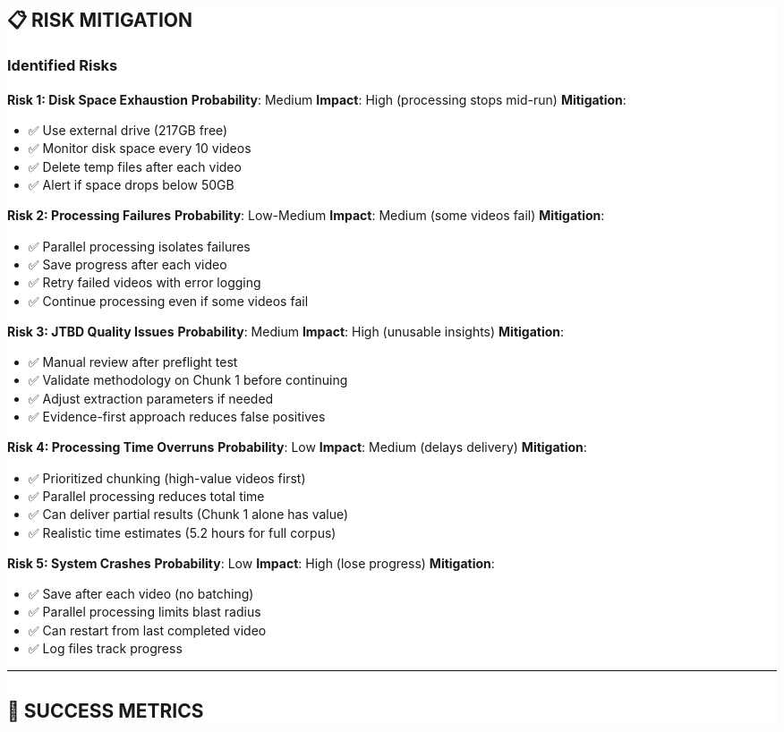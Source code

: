 
## 📋 RISK MITIGATION

### Identified Risks

**Risk 1: Disk Space Exhaustion**
**Probability**: Medium
**Impact**: High (processing stops mid-run)
**Mitigation**:
- ✅ Use external drive (217GB free)
- ✅ Monitor disk space every 10 videos
- ✅ Delete temp files after each video
- ✅ Alert if space drops below 50GB

**Risk 2: Processing Failures**
**Probability**: Low-Medium
**Impact**: Medium (some videos fail)
**Mitigation**:
- ✅ Parallel processing isolates failures
- ✅ Save progress after each video
- ✅ Retry failed videos with error logging
- ✅ Continue processing even if some videos fail

**Risk 3: JTBD Quality Issues**
**Probability**: Medium
**Impact**: High (unusable insights)
**Mitigation**:
- ✅ Manual review after preflight test
- ✅ Validate methodology on Chunk 1 before continuing
- ✅ Adjust extraction parameters if needed
- ✅ Evidence-first approach reduces false positives

**Risk 4: Processing Time Overruns**
**Probability**: Low
**Impact**: Medium (delays delivery)
**Mitigation**:
- ✅ Prioritized chunking (high-value videos first)
- ✅ Parallel processing reduces total time
- ✅ Can deliver partial results (Chunk 1 alone has value)
- ✅ Realistic time estimates (5.2 hours for full corpus)

**Risk 5: System Crashes**
**Probability**: Low
**Impact**: High (lose progress)
**Mitigation**:
- ✅ Save after each video (no batching)
- ✅ Parallel processing limits blast radius
- ✅ Can restart from last completed video
- ✅ Log files track progress

---

## 🎯 SUCCESS METRICS
